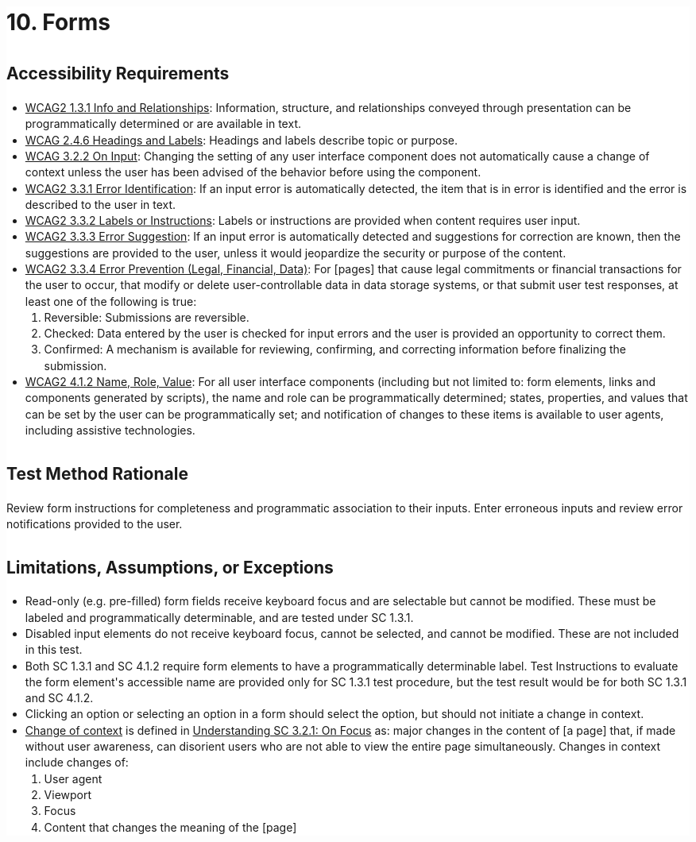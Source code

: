 # 10. Forms

Accessibility Requirements
--------------------------
-   [WCAG2 1.3.1 Info and Relationships](https://www.w3.org/TR/UNDERSTANDING-WCAG20/content-structure-separation-programmatic.html): Information, structure, and relationships conveyed through presentation can be programmatically determined or are available in text.
-   [WCAG 2.4.6 Headings and Labels](https://www.w3.org/TR/UNDERSTANDING-WCAG20/navigation-mechanisms-descriptive.html): Headings and labels describe topic or purpose.
-   [WCAG 3.2.2 On Input](http://www.w3.org/TR/UNDERSTANDING-WCAG20/consistent-behavior-unpredictable-change.html): Changing the setting of any user interface component does not automatically cause a change of context unless the user has been advised of the behavior before using the component.
-   [WCAG2 3.3.1 Error Identification](https://www.w3.org/TR/UNDERSTANDING-WCAG20/minimize-error-identified.html): If an input error is automatically detected, the item that is in error is identified and the error is described to the user in text.
-   [WCAG2 3.3.2 Labels or Instructions](https://www.w3.org/TR/UNDERSTANDING-WCAG20/minimize-error-cues.html): Labels or instructions are provided when content requires user input.
-   [WCAG2 3.3.3 Error Suggestion](https://www.w3.org/TR/UNDERSTANDING-WCAG20/minimize-error-suggestions.html): If an input error is automatically detected and suggestions for correction are known, then the suggestions are provided to the user, unless it would jeopardize the security or purpose of the content.
-   [WCAG2 3.3.4 Error Prevention (Legal, Financial, Data)](https://www.w3.org/TR/UNDERSTANDING-WCAG20/minimize-error-reversible.html): For \[pages\] that cause legal commitments or financial transactions for the user to occur, that modify or delete user-controllable data in data storage systems, or that submit user test responses, at least one of the following is true:
    1.  Reversible: Submissions are reversible.
    2.  Checked: Data entered by the user is checked for input errors and the user is provided an opportunity to correct them.
    3.  Confirmed: A mechanism is available for reviewing, confirming, and correcting information before finalizing the submission.
-   [WCAG2 4.1.2 Name, Role, Value](https://www.w3.org/WAI/WCAG21/Understanding/name-role-value.html): For all user interface components (including but not limited to: form elements, links and components generated by scripts), the name and role can be programmatically determined; states, properties, and values that can be set by the user can be programmatically set; and notification of changes to these items is available to user agents, including assistive technologies.

Test Method Rationale
---------------------
Review form instructions for completeness and programmatic association to their inputs. Enter erroneous inputs and review error notifications provided to the user.

Limitations, Assumptions, or Exceptions
---------------------------------------
-   Read-only (e.g. pre-filled) form fields receive keyboard focus and are selectable but cannot be modified. These must be labeled and programmatically determinable, and are tested under SC 1.3.1.
-   Disabled input elements do not receive keyboard focus, cannot be selected, and cannot be modified. These are not included in this test.
-   Both SC 1.3.1 and SC 4.1.2 require form elements to have a programmatically determinable label. Test Instructions to evaluate the form element's accessible name are provided only for SC 1.3.1 test procedure, but the test result would be for both SC 1.3.1 and SC 4.1.2.
-   Clicking an option or selecting an option in a form should select the option, but should not initiate a change in context.
-   [Change of context](https://www.w3.org/TR/UNDERSTANDING-WCAG20/consistent-behavior-receive-focus.html#context-changedef) is defined in [Understanding SC 3.2.1: On Focus](https://www.w3.org/TR/UNDERSTANDING-WCAG20/consistent-behavior-receive-focus.html) as: major changes in the content of \[a page\] that, if made without user awareness, can disorient users who are not able to view the entire page simultaneously. Changes in context include changes of:
    1.  User agent
    2.  Viewport
    3.  Focus
    4.  Content that changes the meaning of the \[page\]